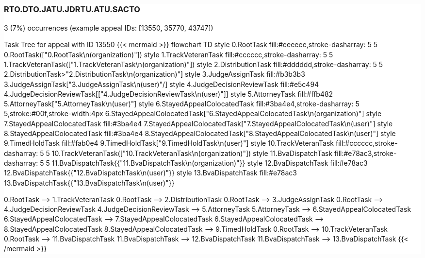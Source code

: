
### RTO.DTO.JATU.JDRTU.ATU.SACTO

3 (7%) occurrences (example appeal IDs: [13550, 35770, 43747])

Task Tree for appeal with ID 13550
{{< mermaid >}}
flowchart TD
style 0.RootTask fill:#eeeeee,stroke-dasharray: 5 5
  0.RootTask(["0.RootTask\n(organization)"])
style 1.TrackVeteranTask fill:#cccccc,stroke-dasharray: 5 5
  1.TrackVeteranTask(["1.TrackVeteranTask\n(organization)"])
style 2.DistributionTask fill:#dddddd,stroke-dasharray: 5 5
  2.DistributionTask>"2.DistributionTask\n(organization)"]
style 3.JudgeAssignTask fill:#b3b3b3
  3.JudgeAssignTask[\"3.JudgeAssignTask\n(user)"/]
style 4.JudgeDecisionReviewTask fill:#e5c494
  4.JudgeDecisionReviewTask[["4.JudgeDecisionReviewTask\n(user)"]]
style 5.AttorneyTask fill:#ffb482
  5.AttorneyTask["5.AttorneyTask\n(user)"]
style 6.StayedAppealColocatedTask fill:#3ba4e4,stroke-dasharray: 5 5,stroke:#00f,stroke-width:4px
  6.StayedAppealColocatedTask["6.StayedAppealColocatedTask\n(organization)"]
style 7.StayedAppealColocatedTask fill:#3ba4e4
  7.StayedAppealColocatedTask["7.StayedAppealColocatedTask\n(user)"]
style 8.StayedAppealColocatedTask fill:#3ba4e4
  8.StayedAppealColocatedTask["8.StayedAppealColocatedTask\n(user)"]
style 9.TimedHoldTask fill:#fab0e4
  9.TimedHoldTask["9.TimedHoldTask\n(user)"]
style 10.TrackVeteranTask fill:#cccccc,stroke-dasharray: 5 5
  10.TrackVeteranTask(["10.TrackVeteranTask\n(organization)"])
style 11.BvaDispatchTask fill:#e78ac3,stroke-dasharray: 5 5
  11.BvaDispatchTask{{"11.BvaDispatchTask\n(organization)"}}
style 12.BvaDispatchTask fill:#e78ac3
  12.BvaDispatchTask{{"12.BvaDispatchTask\n(user)"}}
style 13.BvaDispatchTask fill:#e78ac3
  13.BvaDispatchTask{{"13.BvaDispatchTask\n(user)"}}

0.RootTask --> 1.TrackVeteranTask
0.RootTask --> 2.DistributionTask
0.RootTask --> 3.JudgeAssignTask
0.RootTask --> 4.JudgeDecisionReviewTask
4.JudgeDecisionReviewTask --> 5.AttorneyTask
5.AttorneyTask --> 6.StayedAppealColocatedTask
6.StayedAppealColocatedTask --> 7.StayedAppealColocatedTask
6.StayedAppealColocatedTask --> 8.StayedAppealColocatedTask
8.StayedAppealColocatedTask --> 9.TimedHoldTask
0.RootTask --> 10.TrackVeteranTask
0.RootTask --> 11.BvaDispatchTask
11.BvaDispatchTask --> 12.BvaDispatchTask
11.BvaDispatchTask --> 13.BvaDispatchTask
{{< /mermaid >}}

